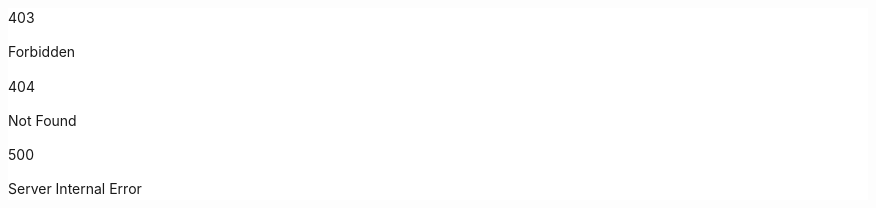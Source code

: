 <tr id="row1488230194211"><td class="cellrowborder" valign="top" width="20%" headers="mcps1.2.3.1.1 "><p id="p6488133064210"><a name="p6488133064210"></a><a name="p6488133064210"></a>403</p>
</td>
<td class="cellrowborder" valign="top" width="80%" headers="mcps1.2.3.1.2 "><p id="p10488193018426"><a name="p10488193018426"></a><a name="p10488193018426"></a>Forbidden</p>
</td>
</tr>
<tr id="row174882030134217"><td class="cellrowborder" valign="top" width="20%" headers="mcps1.2.3.1.1 "><p id="p144883304428"><a name="p144883304428"></a><a name="p144883304428"></a>404</p>
</td>
<td class="cellrowborder" valign="top" width="80%" headers="mcps1.2.3.1.2 "><p id="p4488103094212"><a name="p4488103094212"></a><a name="p4488103094212"></a>Not Found</p>
</td>
</tr>
<tr id="row5488183024215"><td class="cellrowborder" valign="top" width="20%" headers="mcps1.2.3.1.1 "><p id="p17488163014423"><a name="p17488163014423"></a><a name="p17488163014423"></a>500</p>
</td>
<td class="cellrowborder" valign="top" width="80%" headers="mcps1.2.3.1.2 "><p id="p048813014216"><a name="p048813014216"></a><a name="p048813014216"></a>Server Internal Error</p>
</td>
</tr>
</tbody>
</table>

